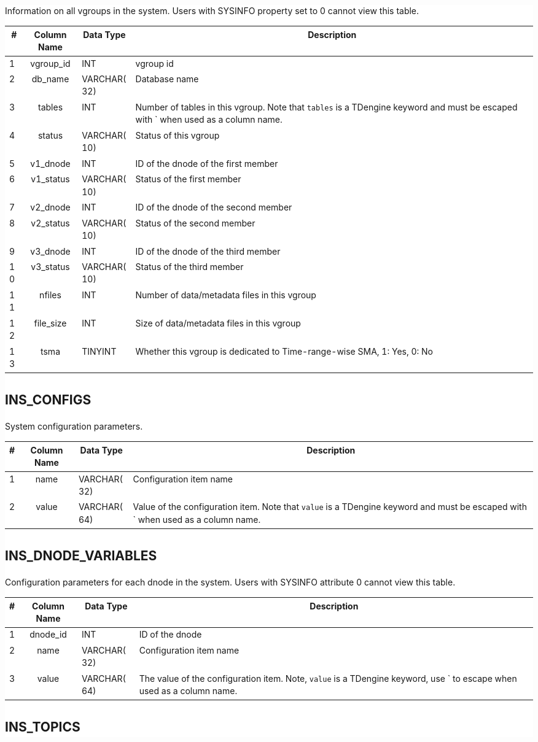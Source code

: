 Information on all vgroups in the system. Users with SYSINFO property set to 0 cannot view this table.

| #    | **Column Name** | **Data Type** | **Description**                                              |
| ---- | :-------------: | ------------- | ------------------------------------------------------------ |
| 1    |    vgroup_id    | INT           | vgroup id                                                    |
| 2    |     db_name     | VARCHAR(32)   | Database name                                                |
| 3    |     tables      | INT           | Number of tables in this vgroup. Note that `tables` is a TDengine keyword and must be escaped with ` when used as a column name. |
| 4    |     status      | VARCHAR(10)   | Status of this vgroup                                        |
| 5    |    v1_dnode     | INT           | ID of the dnode of the first member                          |
| 6    |    v1_status    | VARCHAR(10)   | Status of the first member                                   |
| 7    |    v2_dnode     | INT           | ID of the dnode of the second member                         |
| 8    |    v2_status    | VARCHAR(10)   | Status of the second member                                  |
| 9    |    v3_dnode     | INT           | ID of the dnode of the third member                          |
| 10   |    v3_status    | VARCHAR(10)   | Status of the third member                                   |
| 11   |     nfiles      | INT           | Number of data/metadata files in this vgroup                 |
| 12   |    file_size    | INT           | Size of data/metadata files in this vgroup                   |
| 13   |      tsma       | TINYINT       | Whether this vgroup is dedicated to Time-range-wise SMA, 1: Yes, 0: No |

## INS_CONFIGS

System configuration parameters.

| #    | **Column Name** | **Data Type** | **Description**                                              |
| ---- | :-------------: | ------------- | ------------------------------------------------------------ |
| 1    |      name       | VARCHAR(32)   | Configuration item name                                      |
| 2    |      value      | VARCHAR(64)   | Value of the configuration item. Note that `value` is a TDengine keyword and must be escaped with ` when used as a column name. |

## INS_DNODE_VARIABLES

Configuration parameters for each dnode in the system. Users with SYSINFO attribute 0 cannot view this table.

| #    | **Column Name** | **Data Type** | **Description**                                              |
| ---- | :-------------: | ------------- | ------------------------------------------------------------ |
| 1    |    dnode_id     | INT           | ID of the dnode                                              |
| 2    |      name       | VARCHAR(32)   | Configuration item name                                      |
| 3    |      value      | VARCHAR(64)   | The value of the configuration item. Note, `value` is a TDengine keyword, use ` to escape when used as a column name. |

## INS_TOPICS
